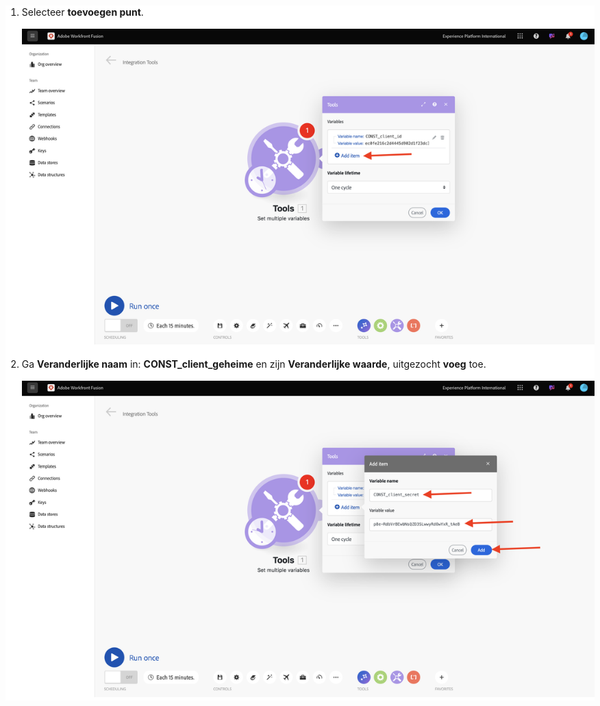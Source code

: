 1. Selecteer **toevoegen punt**.

   ![ WF Fusion ](./images/wffusion13.png)

1. Ga **Veranderlijke naam** in: **CONST_client_geheime** en zijn **Veranderlijke waarde**, uitgezocht **voeg** toe.

   ![ WF Fusion ](./images/wffusion14.png)
